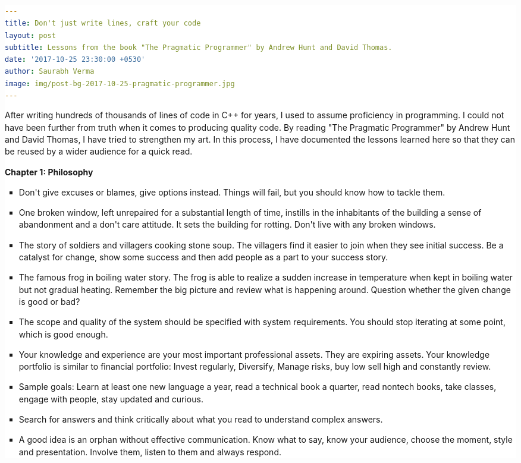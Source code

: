 ```yaml
---
title: Don't just write lines, craft your code
layout: post
subtitle: Lessons from the book "The Pragmatic Programmer" by Andrew Hunt and David Thomas.
date: '2017-10-25 23:30:00 +0530'
author: Saurabh Verma
image: img/post-bg-2017-10-25-pragmatic-programmer.jpg
---
```

<p>After writing hundreds of thousands of lines of code in C++ for years, I used to assume proficiency in programming. I could not have been further from truth when it comes to producing quality code. By reading "The Pragmatic Programmer" by Andrew Hunt and David Thomas, I have tried to strengthen my art. In this process, I have documented the lessons learned here so that they can be reused by a wider audience for a quick read.</p>

<b>Chapter 1: Philosophy</b>
<ul type="square">
    <li>
        <p>Don't give excuses or blames, give options instead. Things will fail, but you should know how to tackle them.</p>
    </li>
    <li>
        <p>One broken window, left unrepaired for a substantial length of time, instills in the inhabitants of the building a sense of abandonment and a don't care attitude. It sets the building for rotting. Don't live with any broken windows.</p>
    </li>
    <li>
        <p>The story of soldiers and villagers cooking stone soup. The villagers find it easier to join when they see initial success. Be a catalyst for change, show some success and then add people as a part to your success story.</p>
    </li>
    <li>
        <p>The famous frog in boiling water story. The frog is able to realize a sudden increase in temperature when kept in boiling water but not gradual heating. Remember the big picture and review what is happening around. Question whether the given change is good or bad?</p>
    </li>
    <li>
        <p>The scope and quality of the system should be specified with system requirements. You should stop iterating at some point, which is good enough.</p>
    </li>
    <li>
        <p>Your knowledge and experience are your most important professional assets. They are expiring assets. Your knowledge portfolio is similar to financial portfolio: Invest regularly, Diversify, Manage risks, buy low sell high and constantly review.</p>
    </li>
    <li>
        <p>Sample goals: Learn at least one new language a year, read a technical book a quarter, read nontech books, take classes, engage with people, stay updated and curious.</p>
    </li>
    <li>
        <p>Search for answers and think critically about what you read to understand complex answers.</p>
    </li>
    <li>
        <p>A good idea is an orphan without effective communication. Know what to say, know your audience, choose the moment, style and presentation. Involve them, listen to them and always respond.</p>
    </li>
</ul>
